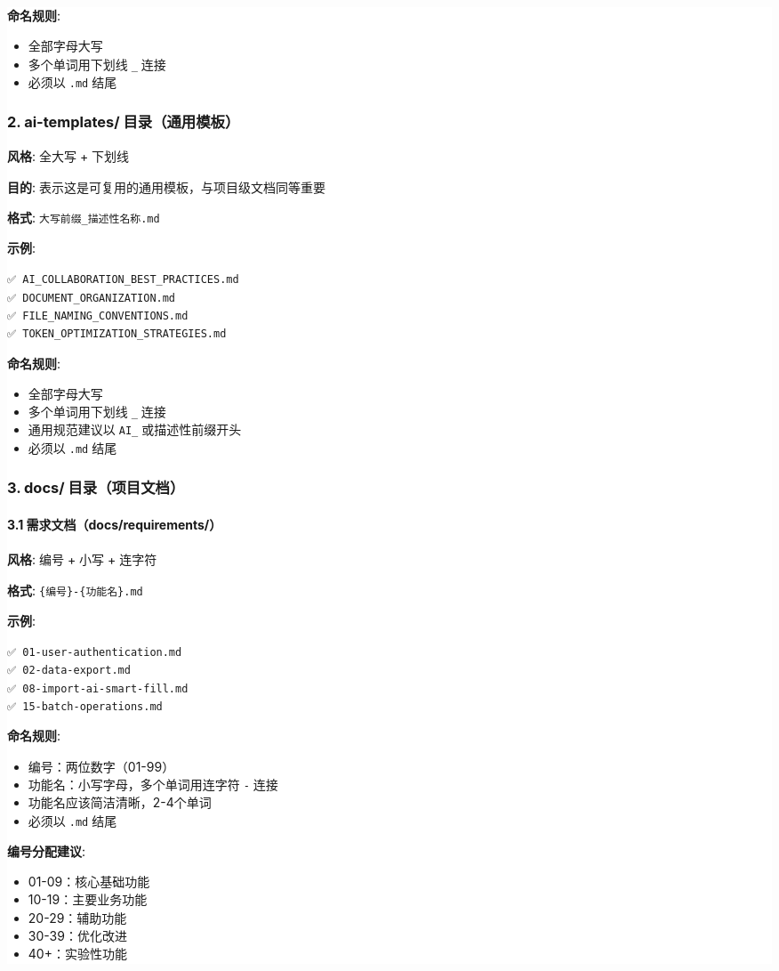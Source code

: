 **命名规则**:
- 全部字母大写
- 多个单词用下划线 `_` 连接
- 必须以 `.md` 结尾

### 2. ai-templates/ 目录（通用模板）

**风格**: 全大写 + 下划线

**目的**: 表示这是可复用的通用模板，与项目级文档同等重要

**格式**: `大写前缀_描述性名称.md`

**示例**:
```
✅ AI_COLLABORATION_BEST_PRACTICES.md
✅ DOCUMENT_ORGANIZATION.md
✅ FILE_NAMING_CONVENTIONS.md
✅ TOKEN_OPTIMIZATION_STRATEGIES.md
```

**命名规则**:
- 全部字母大写
- 多个单词用下划线 `_` 连接
- 通用规范建议以 `AI_` 或描述性前缀开头
- 必须以 `.md` 结尾

### 3. docs/ 目录（项目文档）

#### 3.1 需求文档（docs/requirements/）

**风格**: 编号 + 小写 + 连字符

**格式**: `{编号}-{功能名}.md`

**示例**:
```
✅ 01-user-authentication.md
✅ 02-data-export.md
✅ 08-import-ai-smart-fill.md
✅ 15-batch-operations.md
```

**命名规则**:
- 编号：两位数字（01-99）
- 功能名：小写字母，多个单词用连字符 `-` 连接
- 功能名应该简洁清晰，2-4个单词
- 必须以 `.md` 结尾

**编号分配建议**:
- 01-09：核心基础功能
- 10-19：主要业务功能
- 20-29：辅助功能
- 30-39：优化改进
- 40+：实验性功能
